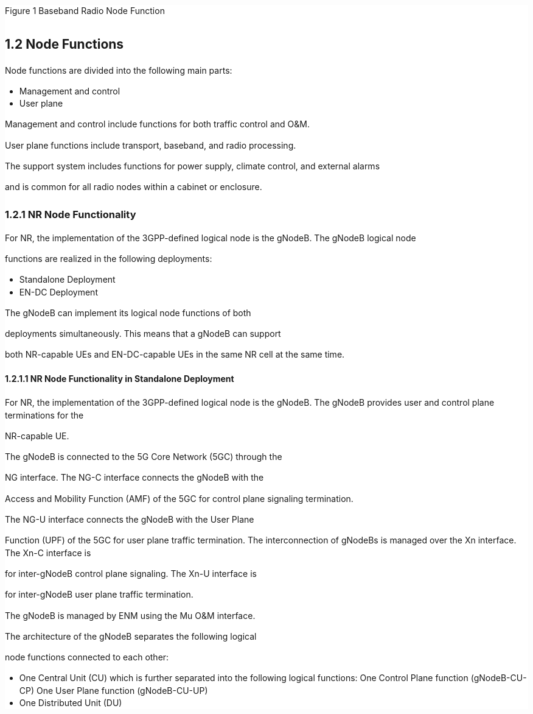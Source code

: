 Figure 1   Baseband Radio Node Function

## 1.2 Node Functions

Node functions are divided into the following main parts:

- Management and control
- User plane

Management and control include functions for both traffic control and O&amp;M.

User plane functions include transport, baseband, and radio processing.

The support system includes functions for power supply, climate control, and external alarms

and is common for all radio nodes within a cabinet or enclosure.

### 1.2.1 NR Node Functionality

For NR, the implementation of the 3GPP-defined logical node is the gNodeB. The gNodeB logical node

functions are realized in the following deployments:

- Standalone Deployment
- EN-DC Deployment

The gNodeB can implement its logical node functions of both

deployments simultaneously. This means that a gNodeB can support

both NR-capable UEs and EN-DC-capable UEs in the same NR cell at the same time.

#### 1.2.1.1 NR Node Functionality in Standalone Deployment

For NR, the implementation of the 3GPP-defined logical node is the gNodeB. The gNodeB provides user and control plane terminations for the

NR-capable UE.

The gNodeB is connected to the 5G Core Network (5GC) through the

NG interface. The NG-C interface connects the gNodeB with the

Access and Mobility Function (AMF) of the 5GC for control plane signaling termination.

The NG-U interface connects the gNodeB with the User Plane

Function (UPF) of the 5GC for user plane traffic termination. The interconnection of gNodeBs is managed over the Xn interface. The Xn-C interface is

for inter-gNodeB control plane signaling. The Xn-U interface is

for inter-gNodeB user plane traffic termination.

The gNodeB is managed by ENM using the Mu O&amp;M interface.

The architecture of the gNodeB separates the following logical

node functions connected to each other:

- One Central Unit (CU) which is further separated into the following logical functions: One Control Plane function (gNodeB-CU-CP) One User Plane function (gNodeB-CU-UP)
- One Distributed Unit (DU)
